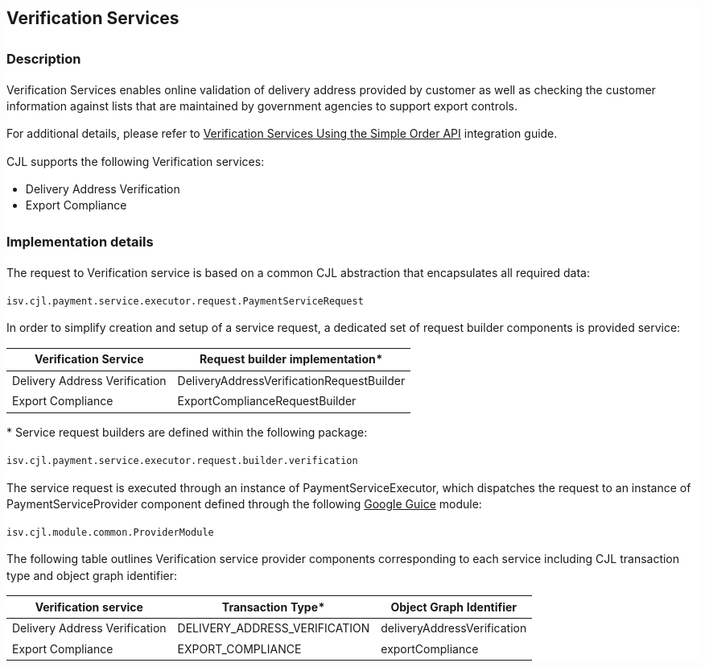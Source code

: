 ## Verification Services

### Description

Verification Services enables online validation of delivery address provided by customer as well as checking the customer information against lists that are maintained by government agencies to support export controls.

For additional details, please refer to [Verification Services Using the Simple Order API](http://apps.cybersource.com/library/documentation/dev_guides/Verification_Svcs_SO_API/Verification_Svcs_SO_API.pdf) integration guide.

CJL supports the following Verification services:

- Delivery Address Verification
- Export Compliance

### Implementation details

The request to Verification service is based on a common CJL abstraction that encapsulates all required data:

```text
isv.cjl.payment.service.executor.request.PaymentServiceRequest
```

In order to simplify creation and setup of a service request, a dedicated set of request builder components is provided service:

| **Verification Service** | **Request builder implementation\*** |
| --- | --- |
| Delivery Address Verification | DeliveryAddressVerificationRequestBuilder |
| Export Compliance | ExportComplianceRequestBuilder |

\* Service request builders are defined within the following package:

```text
isv.cjl.payment.service.executor.request.builder.verification
```

The service request is executed through an instance of PaymentServiceExecutor, which dispatches the request to an instance of PaymentServiceProvider component defined through the following [Google Guice](https://github.com/google/guice) module:

```text
isv.cjl.module.common.ProviderModule
```

The following table outlines Verification service provider components corresponding to each service including CJL transaction type and object graph identifier:

| **Verification service** | **Transaction Type\*** | **Object Graph Identifier** |
| --- | --- | --- |
| Delivery Address Verification | DELIVERY_ADDRESS_VERIFICATION | deliveryAddressVerification |
| Export Compliance | EXPORT_COMPLIANCE | exportCompliance |
